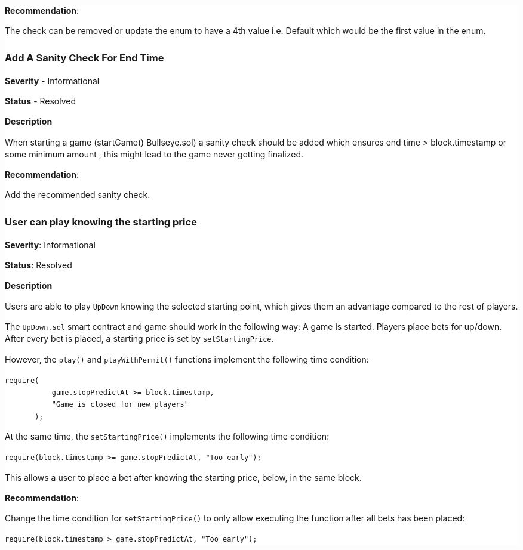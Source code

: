 **Recommendation**:

The check can be removed or update the enum to have a 4th value i.e. Default which would be the first value in the enum.



### Add A Sanity Check For End Time

**Severity** - Informational

**Status** - Resolved

**Description**

When starting a game (startGame() Bullseye.sol) a sanity check should be added which ensures end time > block.timestamp or some minimum amount , this might lead to the game never getting finalized.

**Recommendation**:

Add the recommended sanity check.

### User can play knowing the starting price

**Severity**: Informational	

**Status**: Resolved

**Description**

Users are able to play `UpDown` knowing the selected starting point, which gives them an advantage compared to the rest of players.

The `UpDown.sol` smart contract and game should work in the following way:
A game is started.
Players place bets for up/down.
After every bet is placed, a starting price is set by `setStartingPrice`.

However, the `play()` and `playWithPermit()` functions implement the following time condition:
```solidity
require(
           game.stopPredictAt >= block.timestamp,
           "Game is closed for new players"
       );
```

At the same time, the `setStartingPrice()` implements the following time condition:
```solidity
require(block.timestamp >= game.stopPredictAt, "Too early");
```

This allows a user to place a bet after knowing the starting price, below, in the same block.

**Recommendation**:

Change the time condition for `setStartingPrice()` to only allow executing the function after all bets has been placed:

`require(block.timestamp > game.stopPredictAt, "Too early");`

